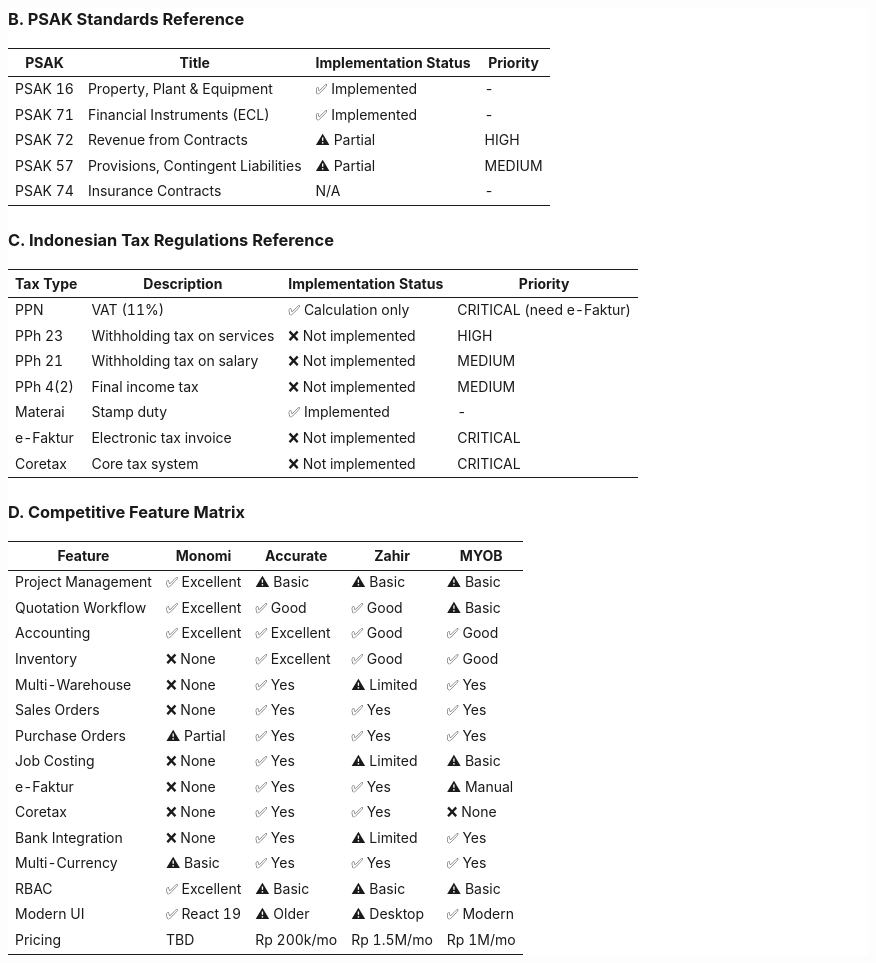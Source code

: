 ### B. PSAK Standards Reference

| PSAK | Title | Implementation Status | Priority |
|------|-------|----------------------|----------|
| PSAK 16 | Property, Plant & Equipment | ✅ Implemented | - |
| PSAK 71 | Financial Instruments (ECL) | ✅ Implemented | - |
| PSAK 72 | Revenue from Contracts | ⚠️ Partial | HIGH |
| PSAK 57 | Provisions, Contingent Liabilities | ⚠️ Partial | MEDIUM |
| PSAK 74 | Insurance Contracts | N/A | - |

### C. Indonesian Tax Regulations Reference

| Tax Type | Description | Implementation Status | Priority |
|----------|-------------|----------------------|----------|
| PPN | VAT (11%) | ✅ Calculation only | CRITICAL (need e-Faktur) |
| PPh 23 | Withholding tax on services | ❌ Not implemented | HIGH |
| PPh 21 | Withholding tax on salary | ❌ Not implemented | MEDIUM |
| PPh 4(2) | Final income tax | ❌ Not implemented | MEDIUM |
| Materai | Stamp duty | ✅ Implemented | - |
| e-Faktur | Electronic tax invoice | ❌ Not implemented | CRITICAL |
| Coretax | Core tax system | ❌ Not implemented | CRITICAL |

### D. Competitive Feature Matrix

| Feature | Monomi | Accurate | Zahir | MYOB |
|---------|--------|----------|-------|------|
| Project Management | ✅ Excellent | ⚠️ Basic | ⚠️ Basic | ⚠️ Basic |
| Quotation Workflow | ✅ Excellent | ✅ Good | ✅ Good | ⚠️ Basic |
| Accounting | ✅ Excellent | ✅ Excellent | ✅ Good | ✅ Good |
| Inventory | ❌ None | ✅ Excellent | ✅ Good | ✅ Good |
| Multi-Warehouse | ❌ None | ✅ Yes | ⚠️ Limited | ✅ Yes |
| Sales Orders | ❌ None | ✅ Yes | ✅ Yes | ✅ Yes |
| Purchase Orders | ⚠️ Partial | ✅ Yes | ✅ Yes | ✅ Yes |
| Job Costing | ❌ None | ✅ Yes | ⚠️ Limited | ⚠️ Basic |
| e-Faktur | ❌ None | ✅ Yes | ✅ Yes | ⚠️ Manual |
| Coretax | ❌ None | ✅ Yes | ✅ Yes | ❌ None |
| Bank Integration | ❌ None | ✅ Yes | ⚠️ Limited | ✅ Yes |
| Multi-Currency | ⚠️ Basic | ✅ Yes | ✅ Yes | ✅ Yes |
| RBAC | ✅ Excellent | ⚠️ Basic | ⚠️ Basic | ⚠️ Basic |
| Modern UI | ✅ React 19 | ⚠️ Older | ⚠️ Desktop | ✅ Modern |
| Pricing | TBD | Rp 200k/mo | Rp 1.5M/mo | Rp 1M/mo |
